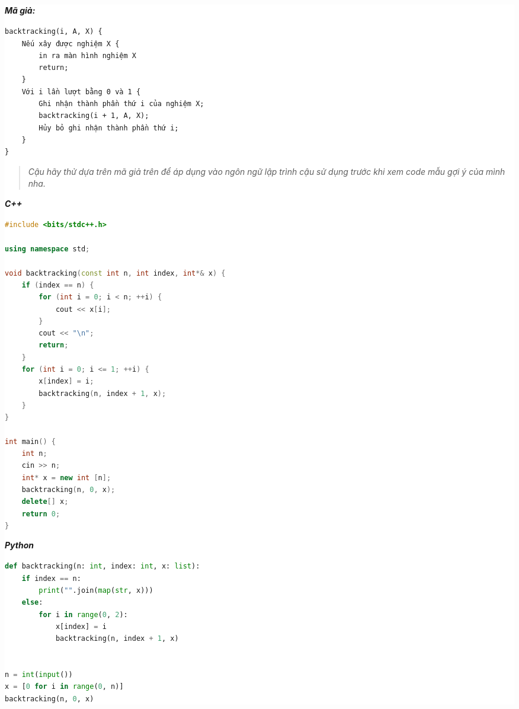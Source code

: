 ***Mã giả:***

```
backtracking(i, A, X) {
	Nếu xây được nghiệm X {
		in ra màn hình nghiệm X
		return;
	}
	Với i lần lượt bằng 0 và 1 {
		Ghi nhận thành phần thứ i của nghiệm X;
		backtracking(i + 1, A, X);
		Hủy bỏ ghi nhận thành phần thứ i; 
	}
}
```

> *Cậu hãy thử dựa trên mã giả trên để áp dụng vào ngôn ngữ lập trình cậu sử dụng trước khi xem code mẫu gợi ý của mình nha.*

***C++***

```cpp
#include <bits/stdc++.h>

using namespace std;

void backtracking(const int n, int index, int*& x) {
	if (index == n) {
		for (int i = 0; i < n; ++i) {
			cout << x[i];
		}
		cout << "\n";
		return;
	}
	for (int i = 0; i <= 1; ++i) {
		x[index] = i;
		backtracking(n, index + 1, x);
	}
}

int main() {
	int n;
	cin >> n;
	int* x = new int [n];
	backtracking(n, 0, x);
	delete[] x;
	return 0;
}
```

***Python***

```py
def backtracking(n: int, index: int, x: list):
	if index == n:
		print("".join(map(str, x)))
	else:
		for i in range(0, 2):
			x[index] = i
			backtracking(n, index + 1, x)


n = int(input())
x = [0 for i in range(0, n)]
backtracking(n, 0, x)
```
